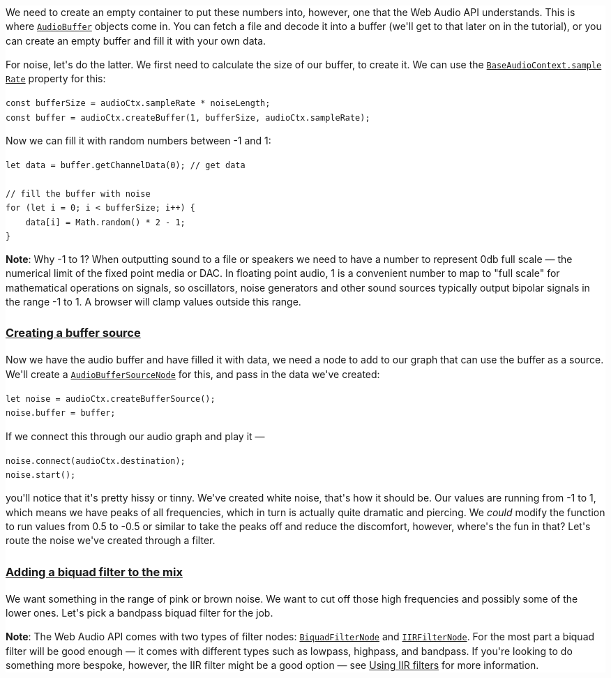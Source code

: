 We need to create an empty container to put these numbers into, however, one that the Web Audio API understands. This is where [`AudioBuffer`](../AudioBuffer.html) objects come in. You can fetch a file and decode it into a buffer (we'll get to that later on in the tutorial), or you can create an empty buffer and fill it with your own data.

For noise, let's do the latter. We first need to calculate the size of our buffer, to create it. We can use the [`BaseAudioContext.sampleRate`](../BaseAudioContext/sampleRate.html) property for this:

    const bufferSize = audioCtx.sampleRate * noiseLength;
    const buffer = audioCtx.createBuffer(1, bufferSize, audioCtx.sampleRate);

Now we can fill it with random numbers between -1 and 1:

    let data = buffer.getChannelData(0); // get data

    // fill the buffer with noise
    for (let i = 0; i < bufferSize; i++) {
        data[i] = Math.random() * 2 - 1;
    }

**Note**: Why -1 to 1? When outputting sound to a file or speakers we need to have a number to represent 0db full scale — the numerical limit of the fixed point media or DAC. In floating point audio, 1 is a convenient number to map to "full scale" for mathematical operations on signals, so oscillators, noise generators and other sound sources typically output bipolar signals in the range -1 to 1. A browser will clamp values outside this range.

### [Creating a buffer source](#creating_a_buffer_source "Permalink to Creating a buffer source")

Now we have the audio buffer and have filled it with data, we need a node to add to our graph that can use the buffer as a source. We'll create a [`AudioBufferSourceNode`](../AudioBufferSourceNode.html) for this, and pass in the data we've created:

    let noise = audioCtx.createBufferSource();
    noise.buffer = buffer;

If we connect this through our audio graph and play it —

    noise.connect(audioCtx.destination);
    noise.start();

you'll notice that it's pretty hissy or tinny. We've created white noise, that's how it should be. Our values are running from -1 to 1, which means we have peaks of all frequencies, which in turn is actually quite dramatic and piercing. We *could* modify the function to run values from 0.5 to -0.5 or similar to take the peaks off and reduce the discomfort, however, where's the fun in that? Let's route the noise we've created through a filter.

### [Adding a biquad filter to the mix](#adding_a_biquad_filter_to_the_mix "Permalink to Adding a biquad filter to the mix")

We want something in the range of pink or brown noise. We want to cut off those high frequencies and possibly some of the lower ones. Let's pick a bandpass biquad filter for the job.

**Note**: The Web Audio API comes with two types of filter nodes: [`BiquadFilterNode`](../BiquadFilterNode.html) and [`IIRFilterNode`](../IIRFilterNode.html). For the most part a biquad filter will be good enough — it comes with different types such as lowpass, highpass, and bandpass. If you're looking to do something more bespoke, however, the IIR filter might be a good option — see [Using IIR filters](Using_IIR_filters.html) for more information.
